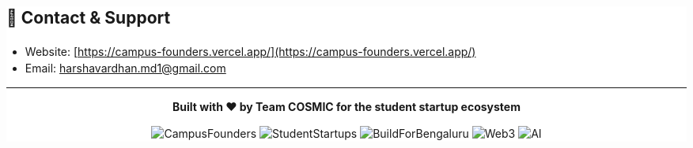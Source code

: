 ## 📧 Contact & Support

- Website: [https://campus-founders.vercel.app/](https://campus-founders.vercel.app/)
- Email: harshavardhan.md1@gmail.com


---

<p align="center">
  <strong>Built with ❤ by Team COSMIC for the student startup ecosystem</strong>
</p>

<p align="center">
  <img src="https://img.shields.io/badge/%23CampusFounders-37a779?style=for-the-badge" alt="CampusFounders">
  <img src="https://img.shields.io/badge/%23StudentStartups-4285F4?style=for-the-badge" alt="StudentStartups">
  <img src="https://img.shields.io/badge/%23BuildForBengaluru-FF4B4B?style=for-the-badge" alt="BuildForBengaluru">
  <img src="https://img.shields.io/badge/%23Web3-8A2BE2?style=for-the-badge" alt="Web3">
  <img src="https://img.shields.io/badge/%23AI-FF6B35?style=for-the-badge" alt="AI">
</p>
